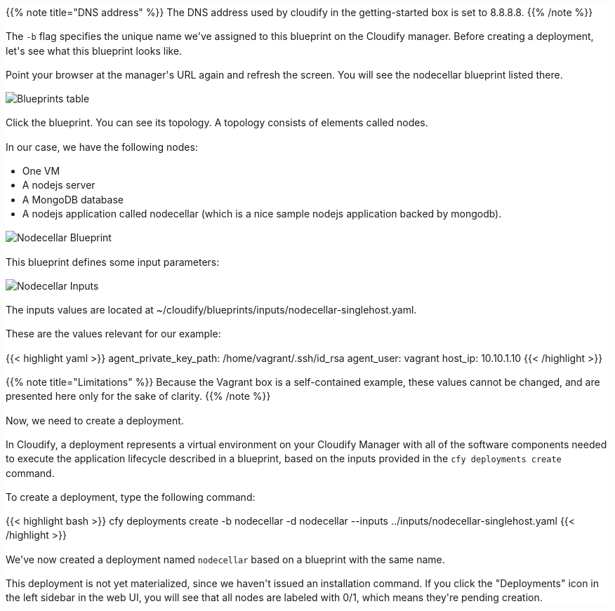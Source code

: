 {{% note title="DNS address" %}}
The DNS address used by cloudify in the getting-started box is set to 8.8.8.8.
{{% /note %}}

The `-b` flag specifies the unique name we've assigned to this blueprint on the Cloudify manager.
Before creating a deployment, let's see what this blueprint looks like.

Point your browser at the manager's URL again and refresh the screen. You will see the nodecellar blueprint listed there.

![Blueprints table]( /images/guide/quickstart/blueprints_table.png )

Click the blueprint. You can see its topology. A topology consists of elements called nodes.

In our case, we have the following nodes:

* One VM
* A nodejs server
* A MongoDB database
* A nodejs application called nodecellar (which is a nice sample nodejs application backed by mongodb).

![Nodecellar Blueprint]( /images/guide/quickstart/nodecellar_singlehost_topology.png )

This blueprint defines some input parameters:

![Nodecellar Inputs]( /images/guide/quickstart/nodecellar_singlehost_inputs.png )

The inputs values are located at ~/cloudify/blueprints/inputs/nodecellar-singlehost.yaml.

These are the values relevant for our example:

{{< highlight  yaml >}}
agent_private_key_path: /home/vagrant/.ssh/id_rsa
agent_user: vagrant
host_ip: 10.10.1.10
{{< /highlight >}}

{{% note title="Limitations" %}}
Because the Vagrant box is a self-contained example, these values cannot be changed, and are presented here only for the sake of clarity.
{{% /note %}}

Now, we need to create a deployment.

In Cloudify, a deployment represents a virtual environment on your Cloudify Manager with all of the software components needed to execute the application lifecycle described in a blueprint, based on the inputs provided in the `cfy deployments create` command.

To create a deployment, type the following command:

{{< highlight  bash >}}
cfy deployments create -b nodecellar -d nodecellar --inputs ../inputs/nodecellar-singlehost.yaml
{{< /highlight >}}

We've now created a deployment named `nodecellar` based on a blueprint with the same name.

This deployment is not yet materialized, since we haven't issued an installation command. If you click the "Deployments" icon in the left sidebar in the web UI, you will see that all nodes are labeled with 0/1, which means they're pending creation.
